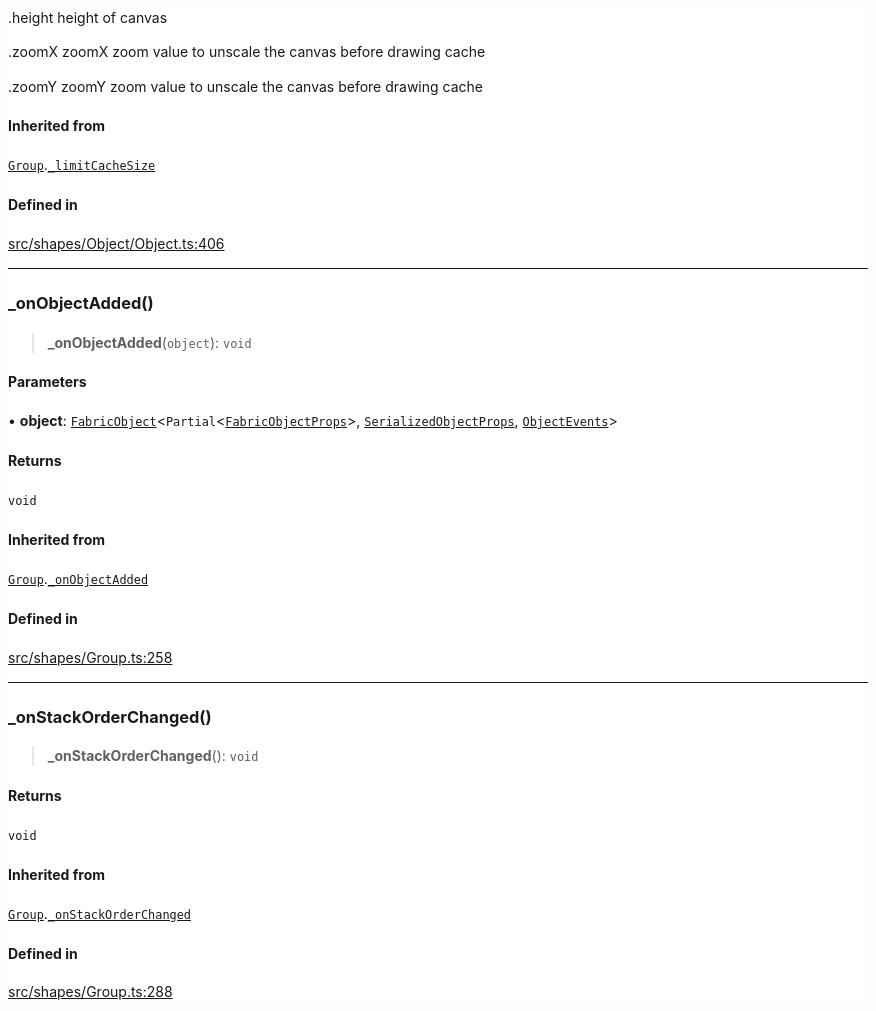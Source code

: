 .height height of canvas

.zoomX zoomX zoom value to unscale the canvas before drawing cache

.zoomY zoomY zoom value to unscale the canvas before drawing cache

#### Inherited from

[`Group`](/api/classes/group/).[`_limitCacheSize`](/api/classes/group/#_limitcachesize)

#### Defined in

[src/shapes/Object/Object.ts:406](https://github.com/fabricjs/fabric.js/blob/c093e29e73123dafcfa091ff4d5e04e690bb796e/src/shapes/Object/Object.ts#L406)

***

### \_onObjectAdded()

> **\_onObjectAdded**(`object`): `void`

#### Parameters

• **object**: [`FabricObject`](/api/classes/fabricobject/)\<`Partial`\<[`FabricObjectProps`](/api/interfaces/fabricobjectprops/)\>, [`SerializedObjectProps`](/api/interfaces/serializedobjectprops/), [`ObjectEvents`](/api/interfaces/objectevents/)\>

#### Returns

`void`

#### Inherited from

[`Group`](/api/classes/group/).[`_onObjectAdded`](/api/classes/group/#_onobjectadded)

#### Defined in

[src/shapes/Group.ts:258](https://github.com/fabricjs/fabric.js/blob/c093e29e73123dafcfa091ff4d5e04e690bb796e/src/shapes/Group.ts#L258)

***

### \_onStackOrderChanged()

> **\_onStackOrderChanged**(): `void`

#### Returns

`void`

#### Inherited from

[`Group`](/api/classes/group/).[`_onStackOrderChanged`](/api/classes/group/#_onstackorderchanged)

#### Defined in

[src/shapes/Group.ts:288](https://github.com/fabricjs/fabric.js/blob/c093e29e73123dafcfa091ff4d5e04e690bb796e/src/shapes/Group.ts#L288)
